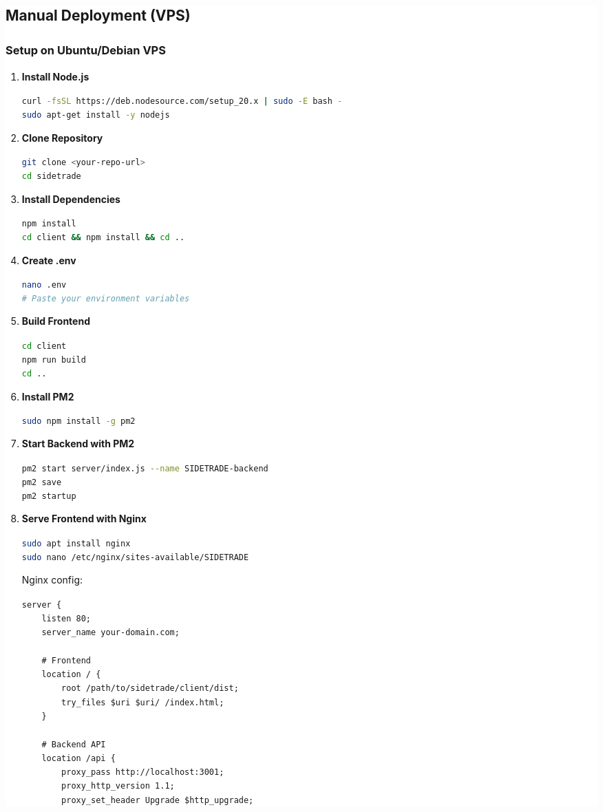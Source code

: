 ## Manual Deployment (VPS)

### Setup on Ubuntu/Debian VPS

1. **Install Node.js**
   ```bash
   curl -fsSL https://deb.nodesource.com/setup_20.x | sudo -E bash -
   sudo apt-get install -y nodejs
   ```

2. **Clone Repository**
   ```bash
   git clone <your-repo-url>
   cd sidetrade
   ```

3. **Install Dependencies**
   ```bash
   npm install
   cd client && npm install && cd ..
   ```

4. **Create .env**
   ```bash
   nano .env
   # Paste your environment variables
   ```

5. **Build Frontend**
   ```bash
   cd client
   npm run build
   cd ..
   ```

6. **Install PM2**
   ```bash
   sudo npm install -g pm2
   ```

7. **Start Backend with PM2**
   ```bash
   pm2 start server/index.js --name SIDETRADE-backend
   pm2 save
   pm2 startup
   ```

8. **Serve Frontend with Nginx**
   ```bash
   sudo apt install nginx
   sudo nano /etc/nginx/sites-available/SIDETRADE
   ```

   Nginx config:
   ```nginx
   server {
       listen 80;
       server_name your-domain.com;

       # Frontend
       location / {
           root /path/to/sidetrade/client/dist;
           try_files $uri $uri/ /index.html;
       }

       # Backend API
       location /api {
           proxy_pass http://localhost:3001;
           proxy_http_version 1.1;
           proxy_set_header Upgrade $http_upgrade;
   ```